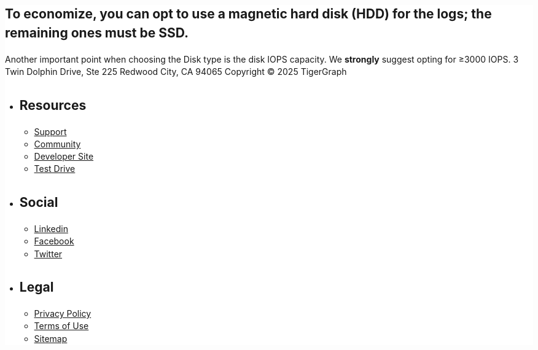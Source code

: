 To economize, you can opt to use a magnetic hard disk (HDD) for the logs; the remaining ones must be SSD.   
---  
Another important point when choosing the Disk type is the disk IOPS capacity. We **strongly** suggest opting for ≥3000 IOPS.
3 Twin Dolphin Drive, Ste 225 Redwood City, CA 94065 
Copyright © 2025 TigerGraph
  * ## Resources
    * [Support](https://www.tigergraph.com/support/)
    * [Community](https://community.tigergraph.com/)
    * [Developer Site](https://dev.tigergraph.com/)
    * [Test Drive](https://testdrive.tigergraph.com/)
  * ## Social
    * [Linkedin](https://www.linkedin.com/company/tigergraph/)
    * [Facebook](https://www.facebook.com/TigerGraphDB/)
    * [Twitter](https://twitter.com/tigergraphdb)
  * ## Legal
    * [Privacy Policy](https://www.tigergraph.com/privacy-policy/)
    * [Terms of Use](https://www.tigergraph.com/terms/)
    * [Sitemap](https://docs.tigergraph.com/sitemap.xml)


